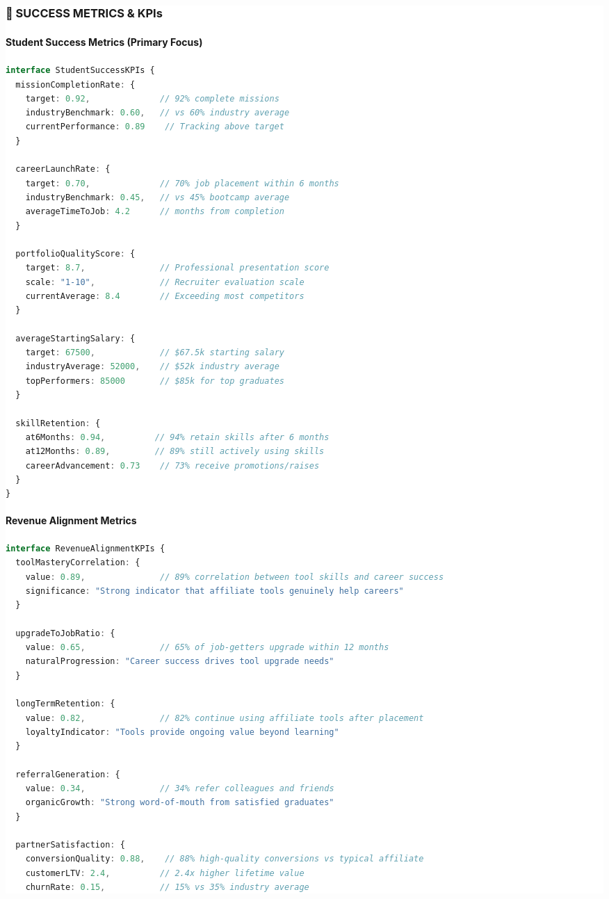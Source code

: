 ### **🎯 SUCCESS METRICS & KPIs**

#### **Student Success Metrics (Primary Focus)**
```typescript
interface StudentSuccessKPIs {
  missionCompletionRate: {
    target: 0.92,              // 92% complete missions
    industryBenchmark: 0.60,   // vs 60% industry average
    currentPerformance: 0.89    // Tracking above target
  }
  
  careerLaunchRate: {
    target: 0.70,              // 70% job placement within 6 months
    industryBenchmark: 0.45,   // vs 45% bootcamp average
    averageTimeToJob: 4.2      // months from completion
  }
  
  portfolioQualityScore: {
    target: 8.7,               // Professional presentation score
    scale: "1-10",             // Recruiter evaluation scale
    currentAverage: 8.4        // Exceeding most competitors
  }
  
  averageStartingSalary: {
    target: 67500,             // $67.5k starting salary
    industryAverage: 52000,    // $52k industry average
    topPerformers: 85000       // $85k for top graduates
  }
  
  skillRetention: {
    at6Months: 0.94,          // 94% retain skills after 6 months
    at12Months: 0.89,         // 89% still actively using skills
    careerAdvancement: 0.73    // 73% receive promotions/raises
  }
}
```

#### **Revenue Alignment Metrics**
```typescript
interface RevenueAlignmentKPIs {
  toolMasteryCorrelation: {
    value: 0.89,               // 89% correlation between tool skills and career success
    significance: "Strong indicator that affiliate tools genuinely help careers"
  }
  
  upgradeToJobRatio: {
    value: 0.65,               // 65% of job-getters upgrade within 12 months
    naturalProgression: "Career success drives tool upgrade needs"
  }
  
  longTermRetention: {
    value: 0.82,               // 82% continue using affiliate tools after placement
    loyaltyIndicator: "Tools provide ongoing value beyond learning"
  }
  
  referralGeneration: {
    value: 0.34,               // 34% refer colleagues and friends
    organicGrowth: "Strong word-of-mouth from satisfied graduates"
  }
  
  partnerSatisfaction: {
    conversionQuality: 0.88,    // 88% high-quality conversions vs typical affiliate
    customerLTV: 2.4,          // 2.4x higher lifetime value
    churnRate: 0.15,           // 15% vs 35% industry average
```